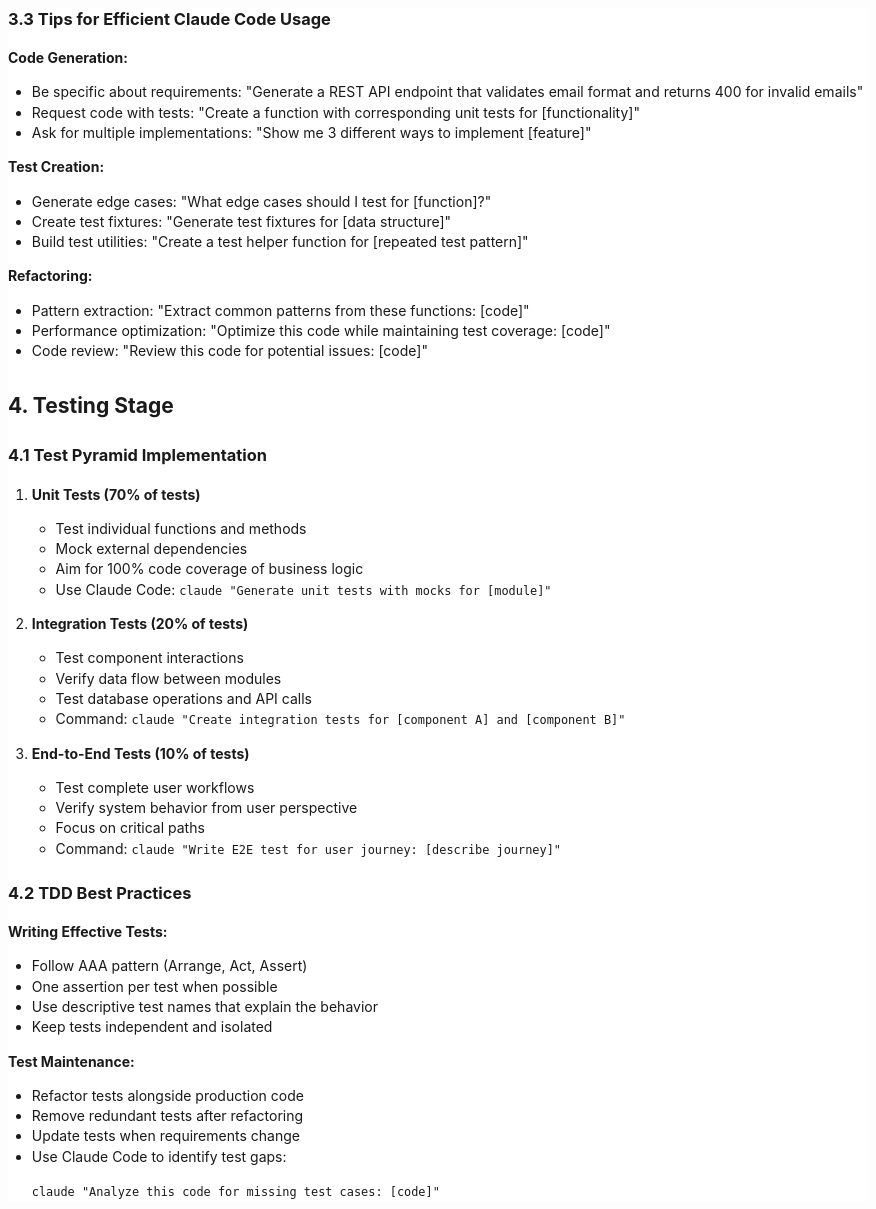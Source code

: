 ### 3.3 Tips for Efficient Claude Code Usage

**Code Generation:**
- Be specific about requirements: "Generate a REST API endpoint that validates email format and returns 400 for invalid emails"
- Request code with tests: "Create a function with corresponding unit tests for [functionality]"
- Ask for multiple implementations: "Show me 3 different ways to implement [feature]"

**Test Creation:**
- Generate edge cases: "What edge cases should I test for [function]?"
- Create test fixtures: "Generate test fixtures for [data structure]"
- Build test utilities: "Create a test helper function for [repeated test pattern]"

**Refactoring:**
- Pattern extraction: "Extract common patterns from these functions: [code]"
- Performance optimization: "Optimize this code while maintaining test coverage: [code]"
- Code review: "Review this code for potential issues: [code]"

## 4. Testing Stage

### 4.1 Test Pyramid Implementation
1. **Unit Tests (70% of tests)**
   - Test individual functions and methods
   - Mock external dependencies
   - Aim for 100% code coverage of business logic
   - Use Claude Code: `claude "Generate unit tests with mocks for [module]"`

2. **Integration Tests (20% of tests)**
   - Test component interactions
   - Verify data flow between modules
   - Test database operations and API calls
   - Command: `claude "Create integration tests for [component A] and [component B]"`

3. **End-to-End Tests (10% of tests)**
   - Test complete user workflows
   - Verify system behavior from user perspective
   - Focus on critical paths
   - Command: `claude "Write E2E test for user journey: [describe journey]"`

### 4.2 TDD Best Practices

**Writing Effective Tests:**
- Follow AAA pattern (Arrange, Act, Assert)
- One assertion per test when possible
- Use descriptive test names that explain the behavior
- Keep tests independent and isolated

**Test Maintenance:**
- Refactor tests alongside production code
- Remove redundant tests after refactoring
- Update tests when requirements change
- Use Claude Code to identify test gaps:
  ```
  claude "Analyze this code for missing test cases: [code]"
  ```
